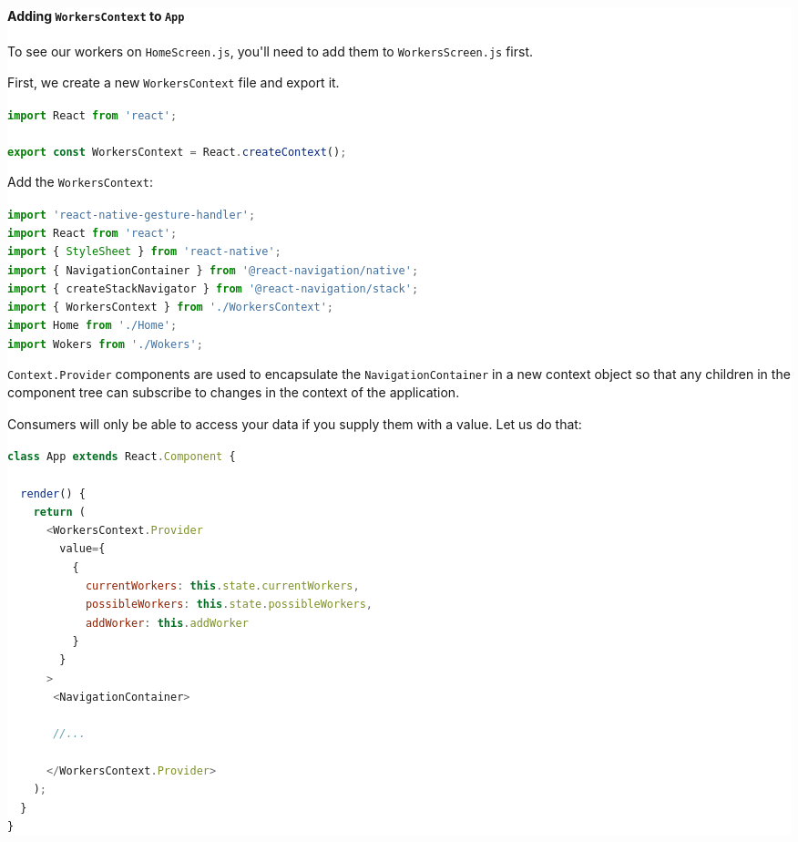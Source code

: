 #### Adding `WorkersContext` to `App`
To see our workers on `HomeScreen.js`, you'll need to add them to `WorkersScreen.js` first. 

First, we create a new `WorkersContext` file and export it.

```js
import React from 'react';

export const WorkersContext = React.createContext();
```

Add the `WorkersContext`:

```js
import 'react-native-gesture-handler';
import React from 'react';
import { StyleSheet } from 'react-native';
import { NavigationContainer } from '@react-navigation/native';
import { createStackNavigator } from '@react-navigation/stack';
import { WorkersContext } from './WorkersContext';
import Home from './Home';
import Wokers from './Wokers';

```

`Context.Provider` components are used to encapsulate the `NavigationContainer` in a new context object so that any children in the component tree can subscribe to changes in the context of the application.

Consumers will only be able to access your data if you supply them with a value. Let us do that:

```js
class App extends React.Component {
 
  render() {
    return (
      <WorkersContext.Provider
        value={
          {
            currentWorkers: this.state.currentWorkers,
            possibleWorkers: this.state.possibleWorkers,
            addWorker: this.addWorker
          }
        }
      >
       <NavigationContainer>

       //...

      </WorkersContext.Provider>
    );
  }
}
```
